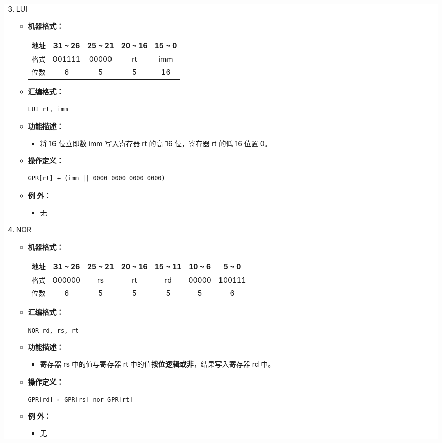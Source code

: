 3. LUI

   - **机器格式：**

     | 地址 | 31 ~ 26 | 25 ~ 21 | 20 ~ 16 | 15 ~ 0 |
     | :--: | :-----: | :-----: | :-----: | :----: |
     | 格式 | 001111  |  00000  |   rt    |  imm   |
     | 位数 |    6    |    5    |    5    |   16   |

   - **汇编格式：**

     ```assembly
     LUI rt, imm
     ```

   - **功能描述：**

     - 将 16 位立即数 imm 写入寄存器 rt 的高 16 位，寄存器 rt 的低 16 位置 0。

   - **操作定义：**

     ```assembly
     GPR[rt] ← (imm || 0000 0000 0000 0000)  
     ```

   - **例** **外：**

     - 无

4. NOR

   - **机器格式：**

     | 地址 | 31 ~ 26 | 25 ~ 21 | 20 ~ 16 | 15 ~ 11 | 10 ~ 6 | 5 ~ 0  |
     | :--: | :-----: | :-----: | :-----: | :-----: | :----: | :----: |
     | 格式 | 000000  |   rs    |   rt    |   rd    | 00000  | 100111 |
     | 位数 |    6    |    5    |    5    |    5    |   5    |   6    |

   - **汇编格式：**

     ```assembly
     NOR rd, rs, rt
     ```

   - **功能描述：**

     - 寄存器 rs 中的值与寄存器 rt 中的值**按位逻辑或非**，结果写入寄存器 rd 中。

   - **操作定义：**

     ```assembly
     GPR[rd] ← GPR[rs] nor GPR[rt] 
     ```

   - **例** **外：**

     - 无
